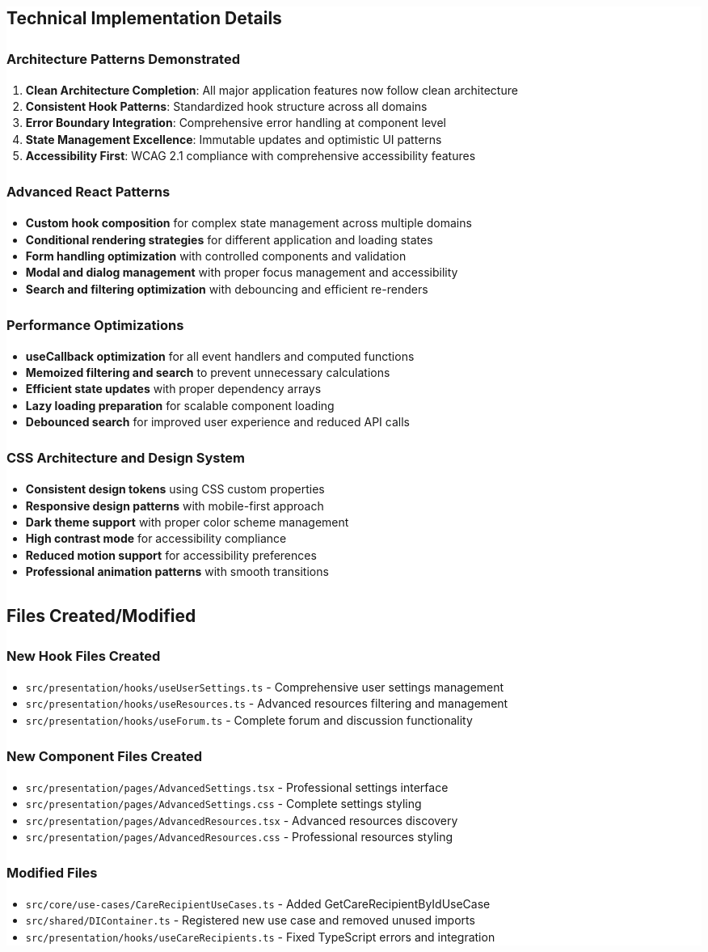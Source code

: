 ## Technical Implementation Details

### Architecture Patterns Demonstrated
1. **Clean Architecture Completion**: All major application features now follow clean architecture
2. **Consistent Hook Patterns**: Standardized hook structure across all domains
3. **Error Boundary Integration**: Comprehensive error handling at component level
4. **State Management Excellence**: Immutable updates and optimistic UI patterns
5. **Accessibility First**: WCAG 2.1 compliance with comprehensive accessibility features

### Advanced React Patterns
- **Custom hook composition** for complex state management across multiple domains
- **Conditional rendering strategies** for different application and loading states
- **Form handling optimization** with controlled components and validation
- **Modal and dialog management** with proper focus management and accessibility
- **Search and filtering optimization** with debouncing and efficient re-renders

### Performance Optimizations
- **useCallback optimization** for all event handlers and computed functions
- **Memoized filtering and search** to prevent unnecessary calculations
- **Efficient state updates** with proper dependency arrays
- **Lazy loading preparation** for scalable component loading
- **Debounced search** for improved user experience and reduced API calls

### CSS Architecture and Design System
- **Consistent design tokens** using CSS custom properties
- **Responsive design patterns** with mobile-first approach
- **Dark theme support** with proper color scheme management
- **High contrast mode** for accessibility compliance
- **Reduced motion support** for accessibility preferences
- **Professional animation patterns** with smooth transitions

## Files Created/Modified

### New Hook Files Created
- `src/presentation/hooks/useUserSettings.ts` - Comprehensive user settings management
- `src/presentation/hooks/useResources.ts` - Advanced resources filtering and management
- `src/presentation/hooks/useForum.ts` - Complete forum and discussion functionality

### New Component Files Created
- `src/presentation/pages/AdvancedSettings.tsx` - Professional settings interface
- `src/presentation/pages/AdvancedSettings.css` - Complete settings styling
- `src/presentation/pages/AdvancedResources.tsx` - Advanced resources discovery
- `src/presentation/pages/AdvancedResources.css` - Professional resources styling

### Modified Files
- `src/core/use-cases/CareRecipientUseCases.ts` - Added GetCareRecipientByIdUseCase
- `src/shared/DIContainer.ts` - Registered new use case and removed unused imports
- `src/presentation/hooks/useCareRecipients.ts` - Fixed TypeScript errors and integration
